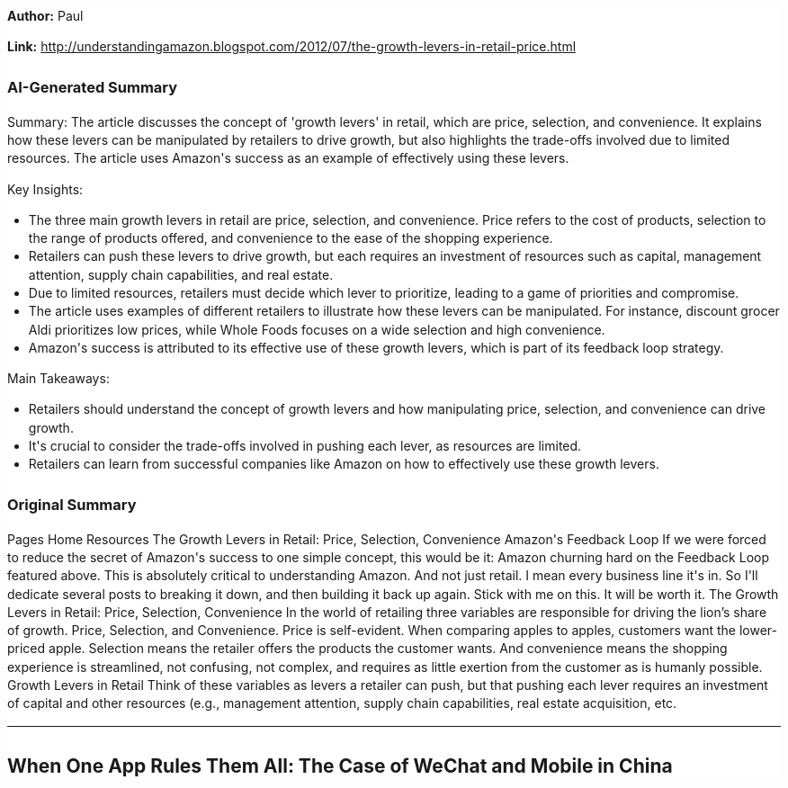 **Author:** Paul

**Link:** http://understandingamazon.blogspot.com/2012/07/the-growth-levers-in-retail-price.html

### AI-Generated Summary

Summary:
The article discusses the concept of 'growth levers' in retail, which are price, selection, and convenience. It explains how these levers can be manipulated by retailers to drive growth, but also highlights the trade-offs involved due to limited resources. The article uses Amazon's success as an example of effectively using these levers.

Key Insights:
- The three main growth levers in retail are price, selection, and convenience. Price refers to the cost of products, selection to the range of products offered, and convenience to the ease of the shopping experience.
- Retailers can push these levers to drive growth, but each requires an investment of resources such as capital, management attention, supply chain capabilities, and real estate.
- Due to limited resources, retailers must decide which lever to prioritize, leading to a game of priorities and compromise.
- The article uses examples of different retailers to illustrate how these levers can be manipulated. For instance, discount grocer Aldi prioritizes low prices, while Whole Foods focuses on a wide selection and high convenience.
- Amazon's success is attributed to its effective use of these growth levers, which is part of its feedback loop strategy.

Main Takeaways:
- Retailers should understand the concept of growth levers and how manipulating price, selection, and convenience can drive growth.
- It's crucial to consider the trade-offs involved in pushing each lever, as resources are limited.
- Retailers can learn from successful companies like Amazon on how to effectively use these growth levers.

### Original Summary

Pages Home Resources The Growth Levers in Retail: Price, Selection, Convenience Amazon's Feedback Loop If we were forced to reduce the secret of Amazon's success to one simple concept, this would be it: Amazon churning hard on the Feedback Loop featured above. This is absolutely critical to understanding Amazon. And not just retail. I mean every business line it's in. So I'll dedicate several posts to breaking it down, and then building it back up again. Stick with me on this. It will be worth it. The Growth Levers in Retail: Price, Selection, Convenience In the world of retailing three variables are responsible for driving the lion’s share of growth. Price, Selection, and Convenience. Price is self-evident. When comparing apples to apples, customers want the lower-priced apple. Selection means the retailer offers the products the customer wants. And convenience means the shopping experience is streamlined, not confusing, not complex, and requires as little exertion from the customer as is humanly possible. Growth Levers in Retail Think of these variables as levers a retailer can push, but that pushing each lever requires an investment of capital and other resources (e.g., management attention, supply chain capabilities, real estate acquisition, etc.

---

## When One App Rules Them All: The Case of WeChat and Mobile in China
